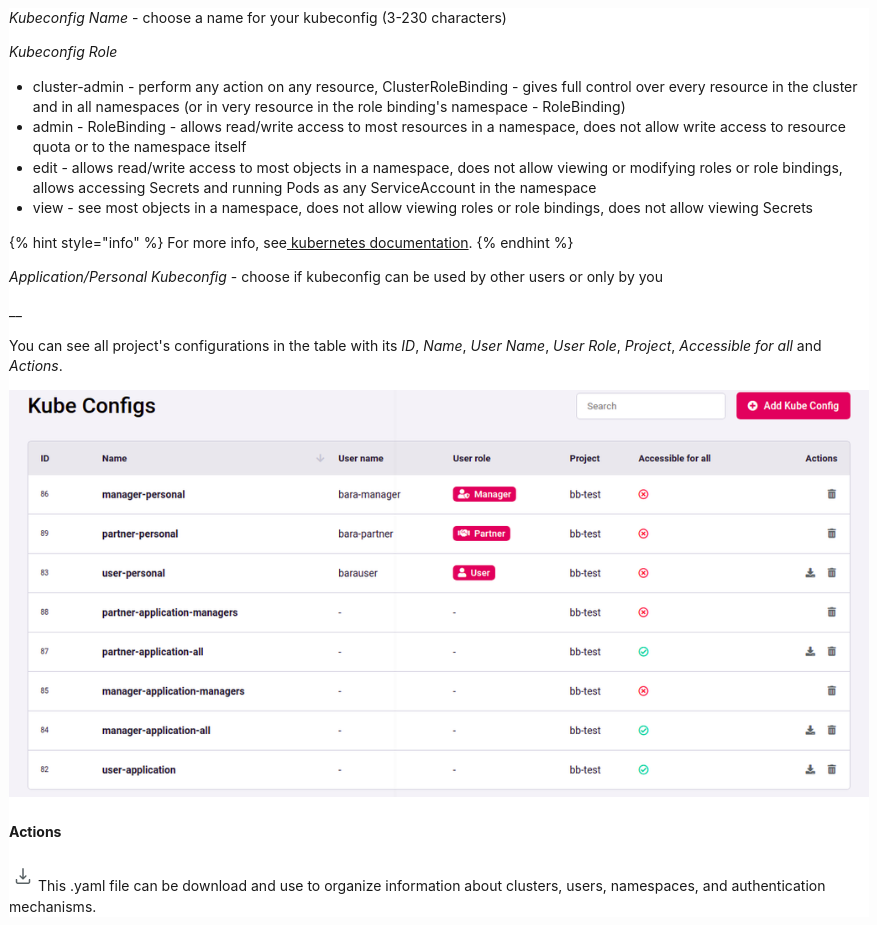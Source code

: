 _Kubeconfig Name_ - choose a name for your kubeconfig (3-230 characters)

_Kubeconfig Role_

* cluster-admin - perform any action on any resource, ClusterRoleBinding - gives full control over every resource in the cluster and in all namespaces (or in very resource in the role binding's namespace - RoleBinding)
* admin - RoleBinding - allows read/write access to most resources in a namespace, does not allow write access to resource quota or to the namespace itself&#x20;
* edit - allows read/write access to most objects in a namespace, does not allow viewing or modifying roles or role bindings, allows accessing Secrets and running Pods as any ServiceAccount in the namespace
* view - see most objects in a namespace, does not allow viewing roles or role bindings, does not allow viewing Secrets

{% hint style="info" %}
For more info, see[ kubernetes documentation](https://kubernetes.io/docs/reference/access-authn-authz/rbac/#user-facing-roles).
{% endhint %}

_Application/Personal Kubeconfig_ - choose if kubeconfig can be used by other users or only by you

__

You can see all project's configurations in the table with its _ID_, _Name_, _User_ _Name_, _User_ _Role_, _Project_, _Accessible for all_ and _Actions_.

![Fig.8: Kube Configs](<../../.gitbook/assets/kubeconfig (1).png>)

#### Actions

![](../../.gitbook/assets/download.png)This .yaml file can be download and use to organize information about clusters, users, namespaces, and authentication mechanisms.
